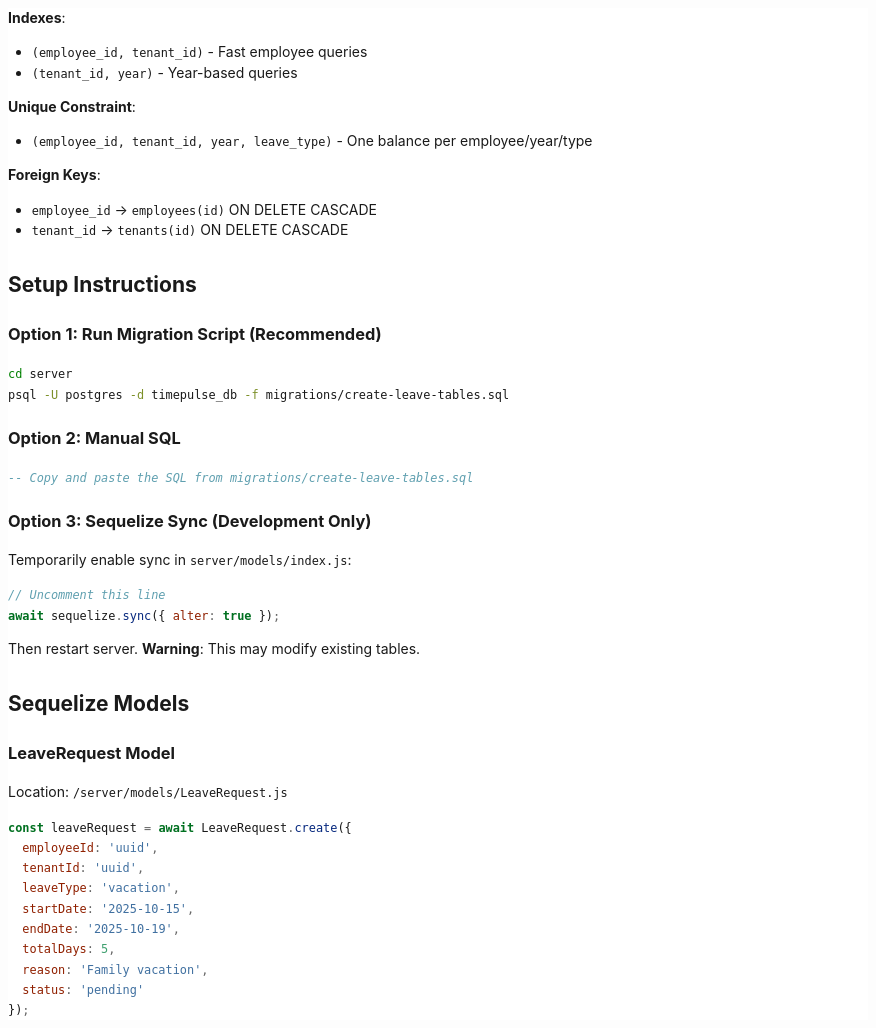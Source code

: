 **Indexes**:
- `(employee_id, tenant_id)` - Fast employee queries
- `(tenant_id, year)` - Year-based queries

**Unique Constraint**:
- `(employee_id, tenant_id, year, leave_type)` - One balance per employee/year/type

**Foreign Keys**:
- `employee_id` → `employees(id)` ON DELETE CASCADE
- `tenant_id` → `tenants(id)` ON DELETE CASCADE

## Setup Instructions

### Option 1: Run Migration Script (Recommended)

```bash
cd server
psql -U postgres -d timepulse_db -f migrations/create-leave-tables.sql
```

### Option 2: Manual SQL

```sql
-- Copy and paste the SQL from migrations/create-leave-tables.sql
```

### Option 3: Sequelize Sync (Development Only)

Temporarily enable sync in `server/models/index.js`:

```javascript
// Uncomment this line
await sequelize.sync({ alter: true });
```

Then restart server. **Warning**: This may modify existing tables.

## Sequelize Models

### LeaveRequest Model
Location: `/server/models/LeaveRequest.js`

```javascript
const leaveRequest = await LeaveRequest.create({
  employeeId: 'uuid',
  tenantId: 'uuid',
  leaveType: 'vacation',
  startDate: '2025-10-15',
  endDate: '2025-10-19',
  totalDays: 5,
  reason: 'Family vacation',
  status: 'pending'
});
```
